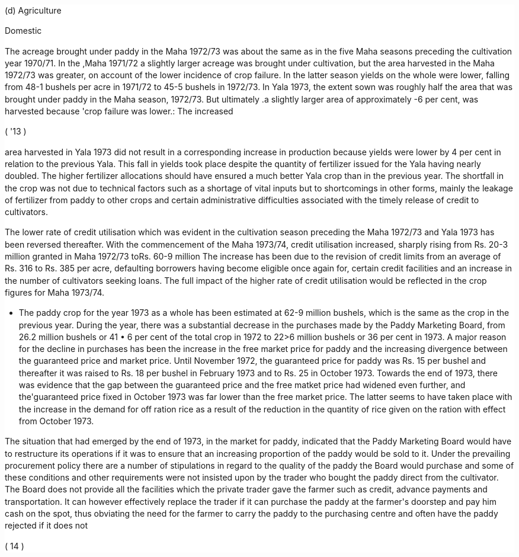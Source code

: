 (d) Agriculture

Domestic

The acreage brought under paddy in the Maha 1972/73 was about the same as in the five Maha seasons preceding the cultivation year 1970/71. In the ,Maha 1971/72 a slightly larger acreage was brought under cultivation, but the area harvested in the Maha 1972/73 was greater, on account of the lower incidence of crop failure. In the latter season yields on the whole were lower, falling from 48-1 bushels per acre in 1971/72 to 45-5 bushels in 1972/73. In Yala 1973, the extent sown was roughly half the area that was brought under paddy in the Maha season, 1972/73. But ultimately .a slightly larger area of approximately -6 per cent, was harvested because 'crop failure was lower.: The increased

( '13 )

area harvested in Yala 1973 did not result in a corresponding increase in production because yields were lower by 4 per cent in relation to the previous Yala. This fall in yields took place despite the quantity of fertilizer issued for the Yala having nearly doubled. The higher fertilizer allocations should have ensured a much better Yala crop than in the previous year. The shortfall in the crop was not due to technical factors such as a shortage of vital inputs but to shortcomings in other forms, mainly the leakage of fertilizer from paddy to other crops and certain administrative difficulties associated with the timely release of credit to cultivators.

The lower rate of credit utilisation which was evident in the cultivation season preceding the Maha 1972/73 and Yala 1973 has been reversed thereafter. With the commencement of the Maha 1973/74, credit utilisation increased, sharply rising from Rs. 20-3 million granted in Maha 1972/73 toRs. 60-9 million The increase has been due to the revision of credit limits from an average of Rs. 316 to Rs. 385 per acre, defaulting borrowers having become eligible once again for, certain credit facilities and an increase in the number of cultivators seeking loans. The full impact of the higher rate of credit utilisation would be reflected in the crop figures for Maha 1973/74.

- The paddy crop for the year 1973 as a whole has been estimated at 62-9 million bushels, which is the same as the crop in the previous year. During the year, there was a substantial decrease in the purchases made by the Paddy Marketing Board, from 26.2 million bushels or 41 • 6 per cent of the total crop in 1972 to 22>6 million bushels or 36 per cent in 1973. A major reason for the decline in purchases has been the increase in the free market price for paddy and the increasing divergence between the guaranteed price and market price. Until November 1972, the guaranteed price for paddy was Rs. 15 per bushel and thereafter it was raised to Rs. 18 per bushel in February 1973 and to Rs. 25 in October 1973. Towards the end of 1973, there was evidence that the gap between the guaranteed price and the free matket price had widened even further, and the'guaranteed price fixed in October 1973 was far lower than the free market price. The latter seems to have taken place with the increase in the demand for off ration rice as a result of the reduction in the quantity of rice given on the ration with effect from October 1973.

The situation that had emerged by the end of 1973, in the market for paddy, indicated that the Paddy Marketing Board would have to restructure its operations if it was to ensure that an increasing proportion of the paddy would be sold to it. Under the prevailing procurement policy there are a number of stipulations in regard to the quality of the paddy the Board would purchase and some of these conditions and other requirements were not insisted upon by the trader who bought the paddy direct from the cultivator. The Board does not provide all the facilities which the private trader gave the farmer such as credit, advance payments and transportation. It can however effectively replace the trader if it can purchase the paddy at the farmer's doorstep and pay him cash on the spot, thus obviating the need for the farmer to carry the paddy to the purchasing centre and often have the paddy rejected if it does not

( 14 )
